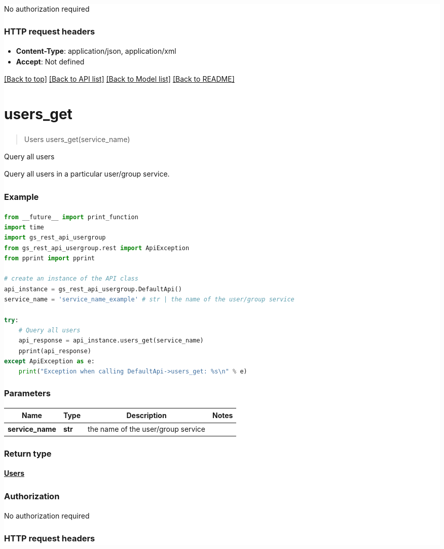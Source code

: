 No authorization required

### HTTP request headers

 - **Content-Type**: application/json, application/xml
 - **Accept**: Not defined

[[Back to top]](#) [[Back to API list]](../README.md#documentation-for-api-endpoints) [[Back to Model list]](../README.md#documentation-for-models) [[Back to README]](../README.md)

# **users_get**
> Users users_get(service_name)

Query all users

Query all users in a particular user/group service.

### Example
```python
from __future__ import print_function
import time
import gs_rest_api_usergroup
from gs_rest_api_usergroup.rest import ApiException
from pprint import pprint

# create an instance of the API class
api_instance = gs_rest_api_usergroup.DefaultApi()
service_name = 'service_name_example' # str | the name of the user/group service

try:
    # Query all users
    api_response = api_instance.users_get(service_name)
    pprint(api_response)
except ApiException as e:
    print("Exception when calling DefaultApi->users_get: %s\n" % e)
```

### Parameters

Name | Type | Description  | Notes
------------- | ------------- | ------------- | -------------
 **service_name** | **str**| the name of the user/group service | 

### Return type

[**Users**](Users.md)

### Authorization

No authorization required

### HTTP request headers
